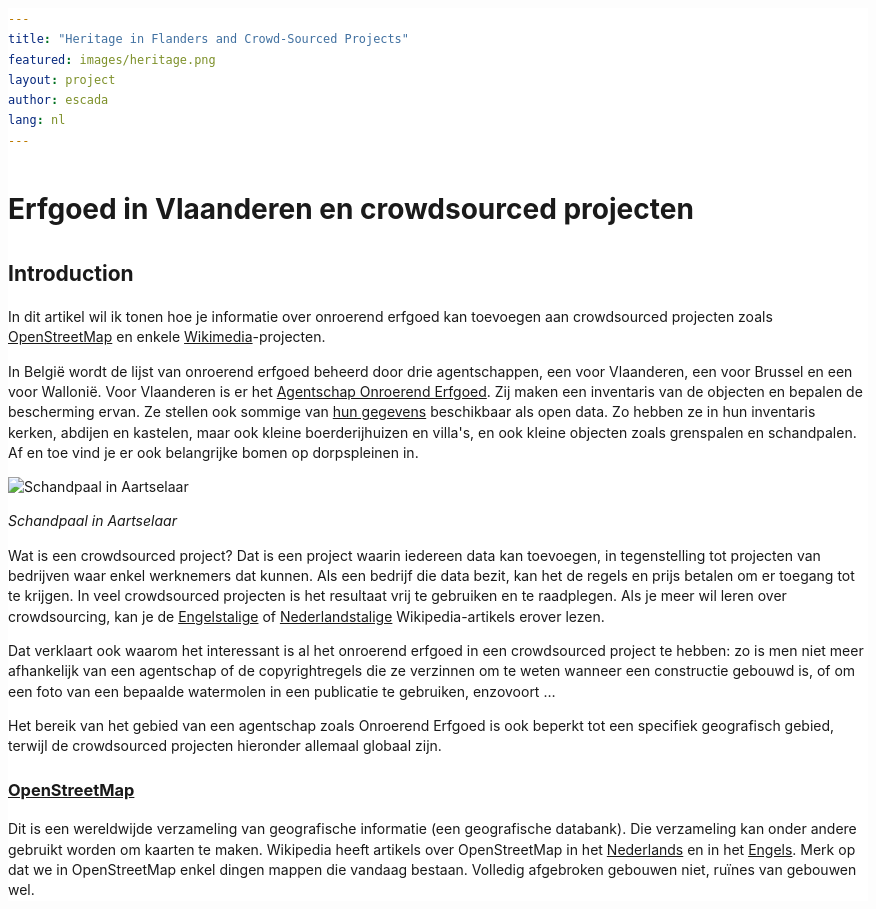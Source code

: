 ```yaml
---
title: "Heritage in Flanders and Crowd-Sourced Projects"
featured: images/heritage.png
layout: project
author: escada
lang: nl
---
```


# Erfgoed in Vlaanderen en crowdsourced projecten

## Introduction

In dit artikel wil ik tonen hoe je informatie over onroerend erfgoed kan toevoegen aan crowdsourced projecten zoals [OpenStreetMap](http://www.openstreetmap.org) en enkele [Wikimedia](http://www.wikimedia.org)-projecten.

In België wordt de lijst van onroerend erfgoed beheerd door drie agentschappen, een voor Vlaanderen, een voor Brussel en een voor Wallonië. Voor Vlaanderen is er het [Agentschap Onroerend Erfgoed](https://www.onroerenderfgoed.be/). Zij maken een inventaris van de objecten en bepalen de bescherming ervan. Ze stellen ook sommige van [hun gegevens](https://www.onroerenderfgoed.be/nl/onderzoek/wetenschappelijke-inventarissen) beschikbaar als open data. Zo hebben ze in hun inventaris kerken, abdijen en kastelen, maar ook kleine boerderijhuizen en villa's, en ook kleine objecten zoals grenspalen en schandpalen. Af en toe vind je er ook belangrijke bomen op dorpspleinen in.

![Schandpaal in Aartselaar](https://photos.smugmug.com/OSM/Screenshots/HeritageCrowdSourced/i-d6gBQB4/0/X3/Schandpaal%2C_Laar%2C_Aartselaar%20%282%29-X3.jpg)

*Schandpaal in Aartselaar*

Wat is een crowdsourced project? Dat is een project waarin iedereen data kan toevoegen, in tegenstelling tot projecten van bedrijven waar enkel werknemers dat kunnen. Als een bedrijf die data bezit, kan het de regels en prijs betalen om er toegang tot te krijgen. In veel crowdsourced projecten is het resultaat vrij te gebruiken en te raadplegen. Als je meer wil leren over crowdsourcing, kan je de [Engelstalige](https://en.wikipedia.org/wiki/Crowdsourcing) of [Nederlandstalige](https://nl.wikipedia.org/wiki/Crowdsourcing) Wikipedia-artikels erover lezen.

Dat verklaart ook waarom het interessant is al het onroerend erfgoed in een crowdsourced project te hebben: zo is men niet meer afhankelijk van een agentschap of de copyrightregels die ze verzinnen om te weten wanneer een constructie gebouwd is, of om een foto van een bepaalde watermolen in een publicatie te gebruiken, enzovoort …

Het bereik van het gebied van een agentschap zoals Onroerend Erfgoed is ook beperkt tot een specifiek geografisch gebied, terwijl de crowdsourced projecten hieronder allemaal globaal zijn.

### [OpenStreetMap](http://www.openstreetmap.org)

Dit is een wereldwijde verzameling van geografische informatie (een geografische databank). Die verzameling kan onder andere gebruikt worden om kaarten te maken. Wikipedia heeft artikels over OpenStreetMap in het [Nederlands](https://nl.wikipedia.org/wiki/OpenStreetMap) en in het [Engels](https://en.wikipedia.org/wiki/OpenStreetMap). Merk op dat we in OpenStreetMap enkel dingen mappen die vandaag bestaan. Volledig afgebroken gebouwen niet, ruïnes van gebouwen wel.
